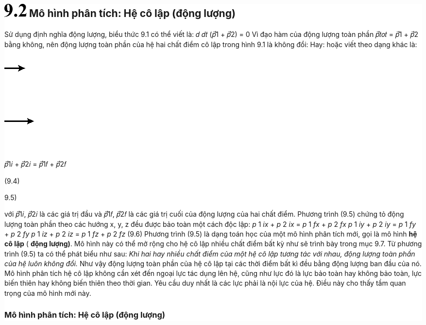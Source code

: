 ## ![](images/image14.png) Mô hình phân tích: Hệ cô lập (động lượng)

Sử dụng định nghĩa động lượng, biểu thức 9.1 có thể viết là:
𝑑
𝑑𝑡 (𝑝⃗1 + 𝑝⃗2) = 0
Vì đạo hàm của động lượng toàn phần 𝑝⃗𝑡𝑜𝑡 = 𝑝⃗1 + 𝑝⃗2 bằng không, nên động lượng toàn phần của hệ hai chất điểm cô lập trong hình 9.1 là không đổi:
Hay:
hoặc viết theo dạng khác là:
![](images/image15.png)

![](images/image17.png)

𝑝⃗1𝑖 + 𝑝⃗2𝑖 = 𝑝⃗1𝑓 + 𝑝⃗2𝑓

(9.4)

9.5)

với 𝑝⃗1𝑖, 𝑝⃗2𝑖 là các giá trị đầu và 𝑝⃗1𝑓, 𝑝⃗2𝑓 là các giá trị cuối của động lượng của hai chất điểm.
Phương trình (9.5) chứng tỏ động lượng toàn phần theo các hướng x, y, z đều được bảo toàn một cách độc lập:
_p_ 1 _ix_ \+ _p_ 2 _ix_ = _p_ 1 _fx_ \+ _p_ 2 _fx_
_p_ 1 _iy_ \+ _p_ 2 _iy_ = _p_ 1 _fy_ \+ _p_ 2 _fy_
_p_ 1 _iz_ \+ _p_ 2 _iz_ = _p_ 1 _fz_ \+ _p_ 2 _fz_
(9.6)
Phương trình (9.5) là dạng toán học của một mô hình phân tích mới, gọi là mô hình **hệ cô lập** ( **động lượng)**. Mô hình này có thể mở rộng cho hệ cô lập nhiều chất điểm bất kỳ như sẽ trình bày trong mục 9.7.
Từ phương trình (9.5) ta có thể phát biểu như sau: _Khi hai hay nhiều chất điểm của một hệ cô lập tương tác với nhau, động lượng toàn phần của hệ luôn không đổi._ Như vậy động lượng toàn phần của hệ cô lập tại các thời điểm bất kì đều bằng động lượng ban đầu của nó.
Mô hình phân tích hệ cô lập không cần xét đến ngoại lực tác dụng lên hệ, cũng như lực đó là lực bảo toàn hay không bảo toàn, lực biến thiên hay không biến thiên theo thời gian. Yêu cầu duy nhất là các lực phải là nội lực của hệ. Điều này cho thấy tầm quan trọng của mô hình mới này.

### Mô hình phân tích: Hệ cô lập (động lượng)

